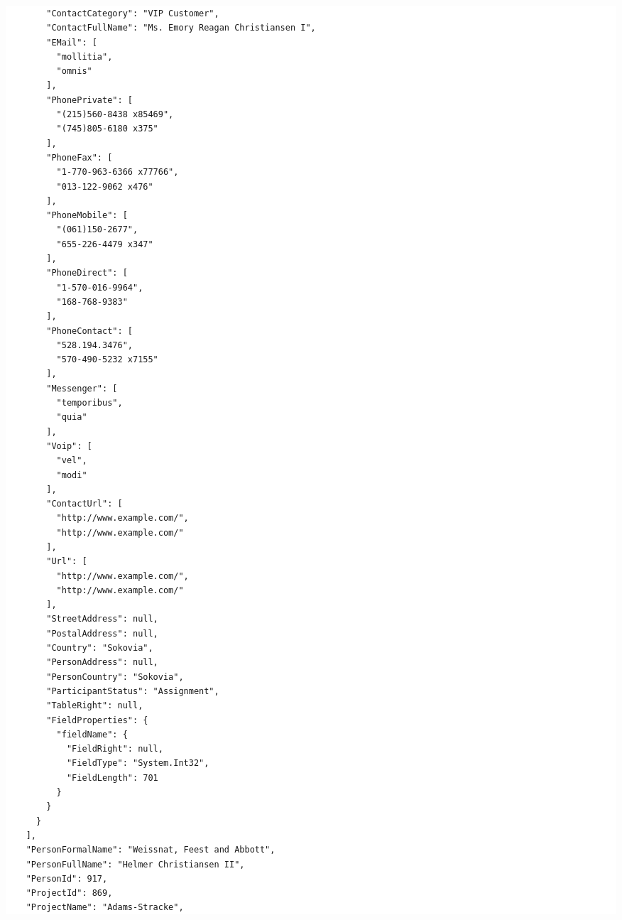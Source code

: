 ```http_
        "ContactCategory": "VIP Customer",
        "ContactFullName": "Ms. Emory Reagan Christiansen I",
        "EMail": [
          "mollitia",
          "omnis"
        ],
        "PhonePrivate": [
          "(215)560-8438 x85469",
          "(745)805-6180 x375"
        ],
        "PhoneFax": [
          "1-770-963-6366 x77766",
          "013-122-9062 x476"
        ],
        "PhoneMobile": [
          "(061)150-2677",
          "655-226-4479 x347"
        ],
        "PhoneDirect": [
          "1-570-016-9964",
          "168-768-9383"
        ],
        "PhoneContact": [
          "528.194.3476",
          "570-490-5232 x7155"
        ],
        "Messenger": [
          "temporibus",
          "quia"
        ],
        "Voip": [
          "vel",
          "modi"
        ],
        "ContactUrl": [
          "http://www.example.com/",
          "http://www.example.com/"
        ],
        "Url": [
          "http://www.example.com/",
          "http://www.example.com/"
        ],
        "StreetAddress": null,
        "PostalAddress": null,
        "Country": "Sokovia",
        "PersonAddress": null,
        "PersonCountry": "Sokovia",
        "ParticipantStatus": "Assignment",
        "TableRight": null,
        "FieldProperties": {
          "fieldName": {
            "FieldRight": null,
            "FieldType": "System.Int32",
            "FieldLength": 701
          }
        }
      }
    ],
    "PersonFormalName": "Weissnat, Feest and Abbott",
    "PersonFullName": "Helmer Christiansen II",
    "PersonId": 917,
    "ProjectId": 869,
    "ProjectName": "Adams-Stracke",
```